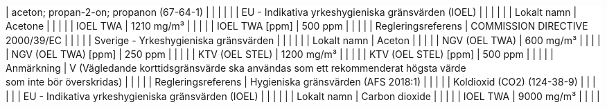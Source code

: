 | aceton; propan-2-on; propanon (67-64-1)              |                                                                                                                                                                                                                                                                      |  |  |  |
| EU - Indikativa yrkeshygieniska gränsvärden (IOEL)   |                                                                                                                                                                                                                                                                      |  |  |  |
| Lokalt namn                                          | Acetone                                                                                                                                                                                                                                                              |  |  |  |
| IOEL TWA                                             | 1210 mg/m³                                                                                                                                                                                                                                                           |  |  |  |
| IOEL TWA [ppm]                                       | 500 ppm                                                                                                                                                                                                                                                              |  |  |  |
| Regleringsreferens                                   | COMMISSION DIRECTIVE 2000/39/EC                                                                                                                                                                                                                                      |  |  |  |
| Sverige - Yrkeshygieniska gränsvärden                |                                                                                                                                                                                                                                                                      |  |  |  |
| Lokalt namn                                          | Aceton                                                                                                                                                                                                                                                               |  |  |  |
| NGV (OEL TWA)                                        | 600 mg/m³                                                                                                                                                                                                                                                            |  |  |  |
| NGV (OEL TWA) [ppm]                                  | 250 ppm                                                                                                                                                                                                                                                              |  |  |  |
| KTV (OEL STEL)                                       | 1200 mg/m³                                                                                                                                                                                                                                                           |  |  |  |
| KTV (OEL STEL) [ppm]                                 | 500 ppm                                                                                                                                                                                                                                                              |  |  |  |
| Anmärkning                                           | V (Vägledande korttidsgränsvärde ska användas som ett rekommenderat högsta värde<br>som inte bör överskridas)                                                                                                                                                        |  |  |  |
| Regleringsreferens                                   | Hygieniska gränsvärden (AFS 2018:1)                                                                                                                                                                                                                                  |  |  |  |
| Koldioxid (CO2) (124-38-9)                           |                                                                                                                                                                                                                                                                      |  |  |  |
| EU - Indikativa yrkeshygieniska gränsvärden (IOEL)   |                                                                                                                                                                                                                                                                      |  |  |  |
| Lokalt namn                                          | Carbon dioxide                                                                                                                                                                                                                                                       |  |  |  |
| IOEL TWA                                             | 9000 mg/m³                                                                                                                                                                                                                                                           |  |  |  |